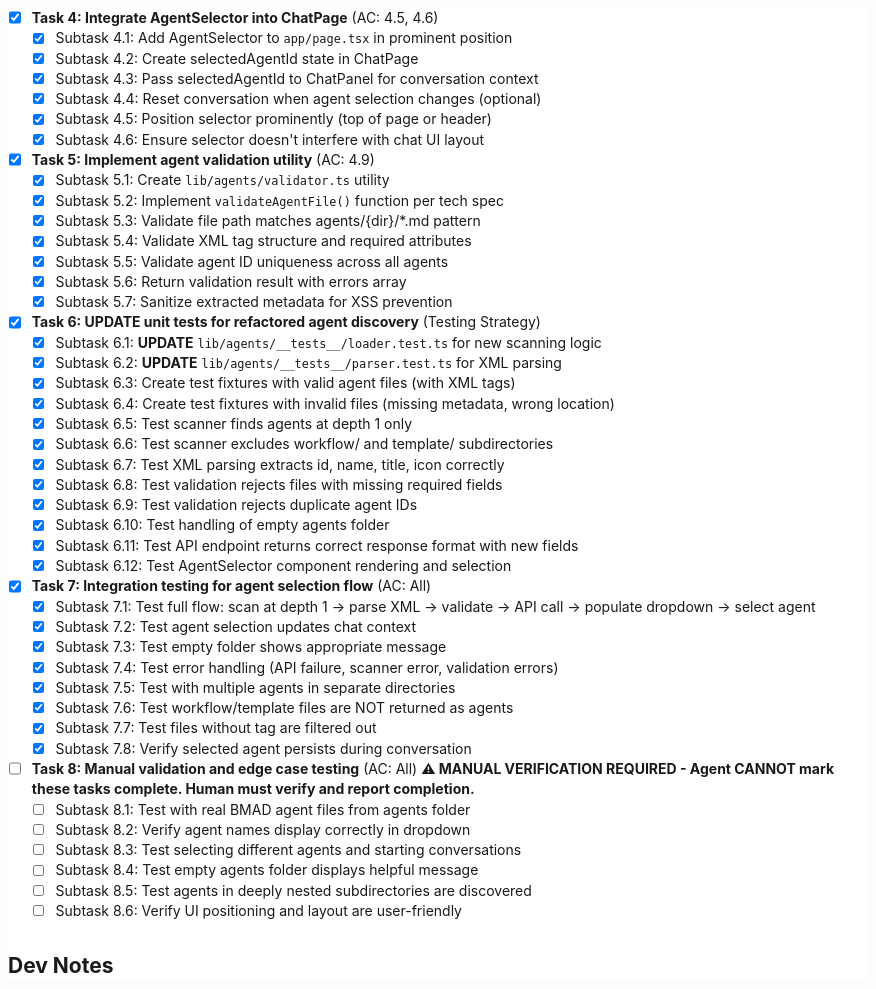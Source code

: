 - [x] **Task 4: Integrate AgentSelector into ChatPage** (AC: 4.5, 4.6)
  - [x] Subtask 4.1: Add AgentSelector to `app/page.tsx` in prominent position
  - [x] Subtask 4.2: Create selectedAgentId state in ChatPage
  - [x] Subtask 4.3: Pass selectedAgentId to ChatPanel for conversation context
  - [x] Subtask 4.4: Reset conversation when agent selection changes (optional)
  - [x] Subtask 4.5: Position selector prominently (top of page or header)
  - [x] Subtask 4.6: Ensure selector doesn't interfere with chat UI layout

- [x] **Task 5: Implement agent validation utility** (AC: 4.9)
  - [x] Subtask 5.1: Create `lib/agents/validator.ts` utility
  - [x] Subtask 5.2: Implement `validateAgentFile()` function per tech spec
  - [x] Subtask 5.3: Validate file path matches agents/{dir}/*.md pattern
  - [x] Subtask 5.4: Validate XML tag structure and required attributes
  - [x] Subtask 5.5: Validate agent ID uniqueness across all agents
  - [x] Subtask 5.6: Return validation result with errors array
  - [x] Subtask 5.7: Sanitize extracted metadata for XSS prevention

- [x] **Task 6: UPDATE unit tests for refactored agent discovery** (Testing Strategy)
  - [x] Subtask 6.1: **UPDATE** `lib/agents/__tests__/loader.test.ts` for new scanning logic
  - [x] Subtask 6.2: **UPDATE** `lib/agents/__tests__/parser.test.ts` for XML parsing
  - [x] Subtask 6.3: Create test fixtures with valid agent files (with XML tags)
  - [x] Subtask 6.4: Create test fixtures with invalid files (missing metadata, wrong location)
  - [x] Subtask 6.5: Test scanner finds agents at depth 1 only
  - [x] Subtask 6.6: Test scanner excludes workflow/ and template/ subdirectories
  - [x] Subtask 6.7: Test XML parsing extracts id, name, title, icon correctly
  - [x] Subtask 6.8: Test validation rejects files with missing required fields
  - [x] Subtask 6.9: Test validation rejects duplicate agent IDs
  - [x] Subtask 6.10: Test handling of empty agents folder
  - [x] Subtask 6.11: Test API endpoint returns correct response format with new fields
  - [x] Subtask 6.12: Test AgentSelector component rendering and selection

- [x] **Task 7: Integration testing for agent selection flow** (AC: All)
  - [x] Subtask 7.1: Test full flow: scan at depth 1 → parse XML → validate → API call → populate dropdown → select agent
  - [x] Subtask 7.2: Test agent selection updates chat context
  - [x] Subtask 7.3: Test empty folder shows appropriate message
  - [x] Subtask 7.4: Test error handling (API failure, scanner error, validation errors)
  - [x] Subtask 7.5: Test with multiple agents in separate directories
  - [x] Subtask 7.6: Test workflow/template files are NOT returned as agents
  - [x] Subtask 7.7: Test files without <agent> tag are filtered out
  - [x] Subtask 7.8: Verify selected agent persists during conversation

- [ ] **Task 8: Manual validation and edge case testing** (AC: All) **⚠️ MANUAL VERIFICATION REQUIRED - Agent CANNOT mark these tasks complete. Human must verify and report completion.**
  - [ ] Subtask 8.1: Test with real BMAD agent files from agents folder
  - [ ] Subtask 8.2: Verify agent names display correctly in dropdown
  - [ ] Subtask 8.3: Test selecting different agents and starting conversations
  - [ ] Subtask 8.4: Test empty agents folder displays helpful message
  - [ ] Subtask 8.5: Test agents in deeply nested subdirectories are discovered
  - [ ] Subtask 8.6: Verify UI positioning and layout are user-friendly

## Dev Notes
